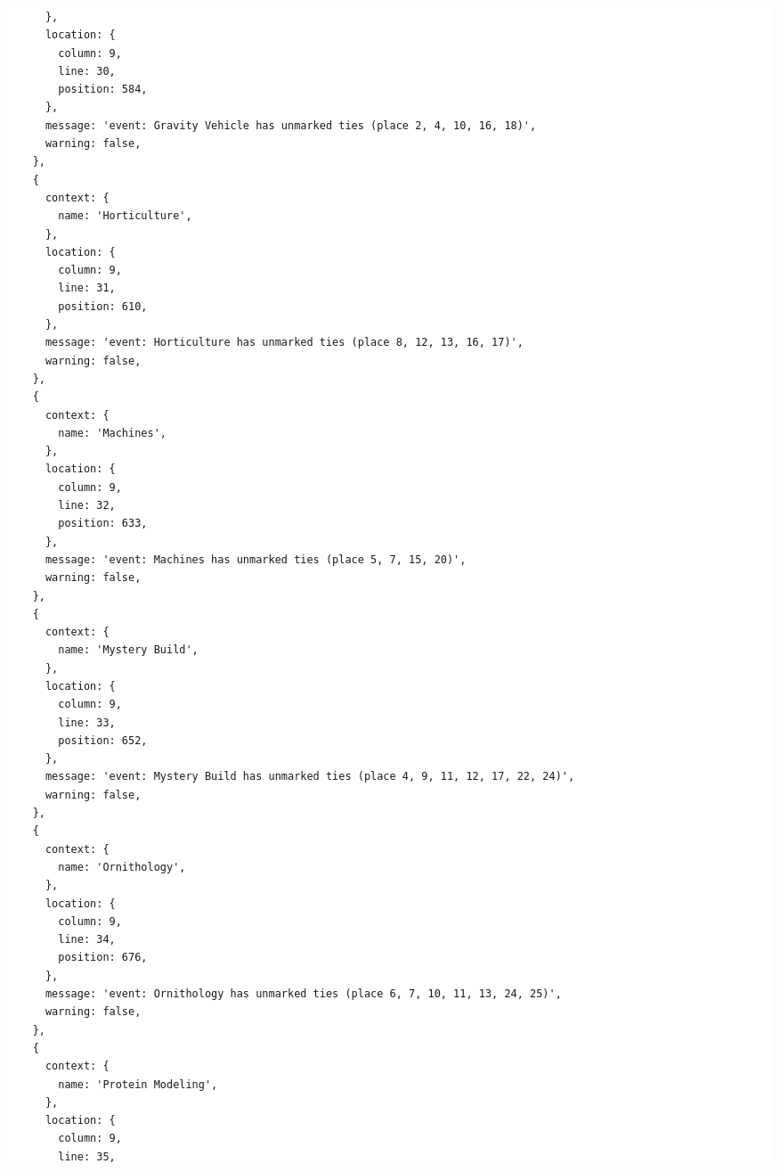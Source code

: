           },
          location: {
            column: 9,
            line: 30,
            position: 584,
          },
          message: 'event: Gravity Vehicle has unmarked ties (place 2, 4, 10, 16, 18)',
          warning: false,
        },
        {
          context: {
            name: 'Horticulture',
          },
          location: {
            column: 9,
            line: 31,
            position: 610,
          },
          message: 'event: Horticulture has unmarked ties (place 8, 12, 13, 16, 17)',
          warning: false,
        },
        {
          context: {
            name: 'Machines',
          },
          location: {
            column: 9,
            line: 32,
            position: 633,
          },
          message: 'event: Machines has unmarked ties (place 5, 7, 15, 20)',
          warning: false,
        },
        {
          context: {
            name: 'Mystery Build',
          },
          location: {
            column: 9,
            line: 33,
            position: 652,
          },
          message: 'event: Mystery Build has unmarked ties (place 4, 9, 11, 12, 17, 22, 24)',
          warning: false,
        },
        {
          context: {
            name: 'Ornithology',
          },
          location: {
            column: 9,
            line: 34,
            position: 676,
          },
          message: 'event: Ornithology has unmarked ties (place 6, 7, 10, 11, 13, 24, 25)',
          warning: false,
        },
        {
          context: {
            name: 'Protein Modeling',
          },
          location: {
            column: 9,
            line: 35,